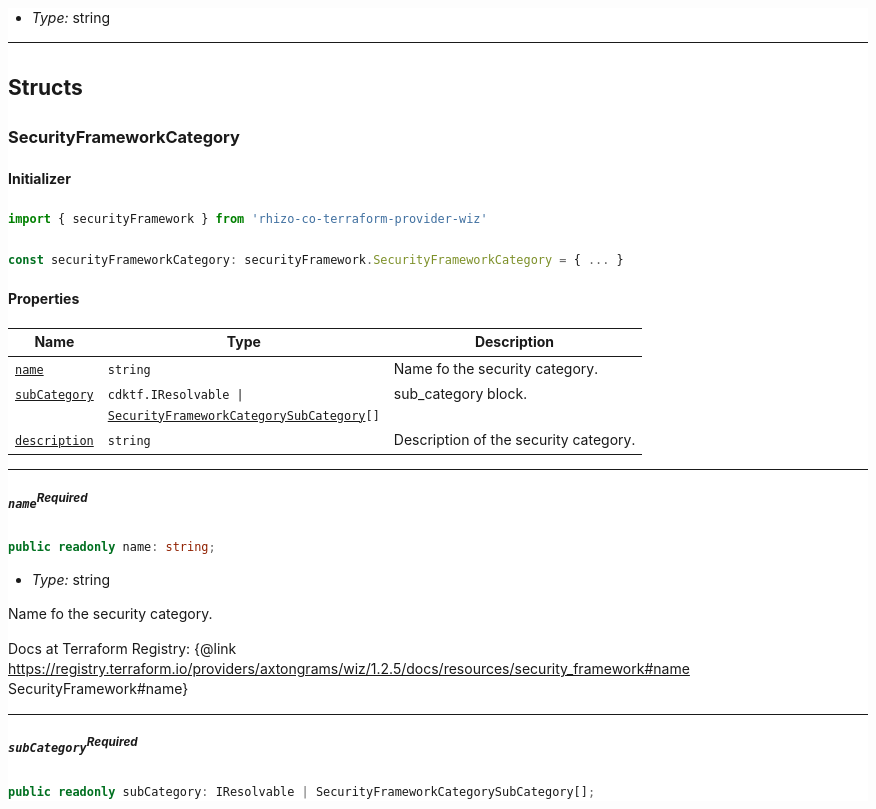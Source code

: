 - *Type:* string

---

## Structs <a name="Structs" id="Structs"></a>

### SecurityFrameworkCategory <a name="SecurityFrameworkCategory" id="rhizo-co-terraform-provider-wiz.securityFramework.SecurityFrameworkCategory"></a>

#### Initializer <a name="Initializer" id="rhizo-co-terraform-provider-wiz.securityFramework.SecurityFrameworkCategory.Initializer"></a>

```typescript
import { securityFramework } from 'rhizo-co-terraform-provider-wiz'

const securityFrameworkCategory: securityFramework.SecurityFrameworkCategory = { ... }
```

#### Properties <a name="Properties" id="Properties"></a>

| **Name** | **Type** | **Description** |
| --- | --- | --- |
| <code><a href="#rhizo-co-terraform-provider-wiz.securityFramework.SecurityFrameworkCategory.property.name">name</a></code> | <code>string</code> | Name fo the security category. |
| <code><a href="#rhizo-co-terraform-provider-wiz.securityFramework.SecurityFrameworkCategory.property.subCategory">subCategory</a></code> | <code>cdktf.IResolvable \| <a href="#rhizo-co-terraform-provider-wiz.securityFramework.SecurityFrameworkCategorySubCategory">SecurityFrameworkCategorySubCategory</a>[]</code> | sub_category block. |
| <code><a href="#rhizo-co-terraform-provider-wiz.securityFramework.SecurityFrameworkCategory.property.description">description</a></code> | <code>string</code> | Description of the security category. |

---

##### `name`<sup>Required</sup> <a name="name" id="rhizo-co-terraform-provider-wiz.securityFramework.SecurityFrameworkCategory.property.name"></a>

```typescript
public readonly name: string;
```

- *Type:* string

Name fo the security category.

Docs at Terraform Registry: {@link https://registry.terraform.io/providers/axtongrams/wiz/1.2.5/docs/resources/security_framework#name SecurityFramework#name}

---

##### `subCategory`<sup>Required</sup> <a name="subCategory" id="rhizo-co-terraform-provider-wiz.securityFramework.SecurityFrameworkCategory.property.subCategory"></a>

```typescript
public readonly subCategory: IResolvable | SecurityFrameworkCategorySubCategory[];
```
